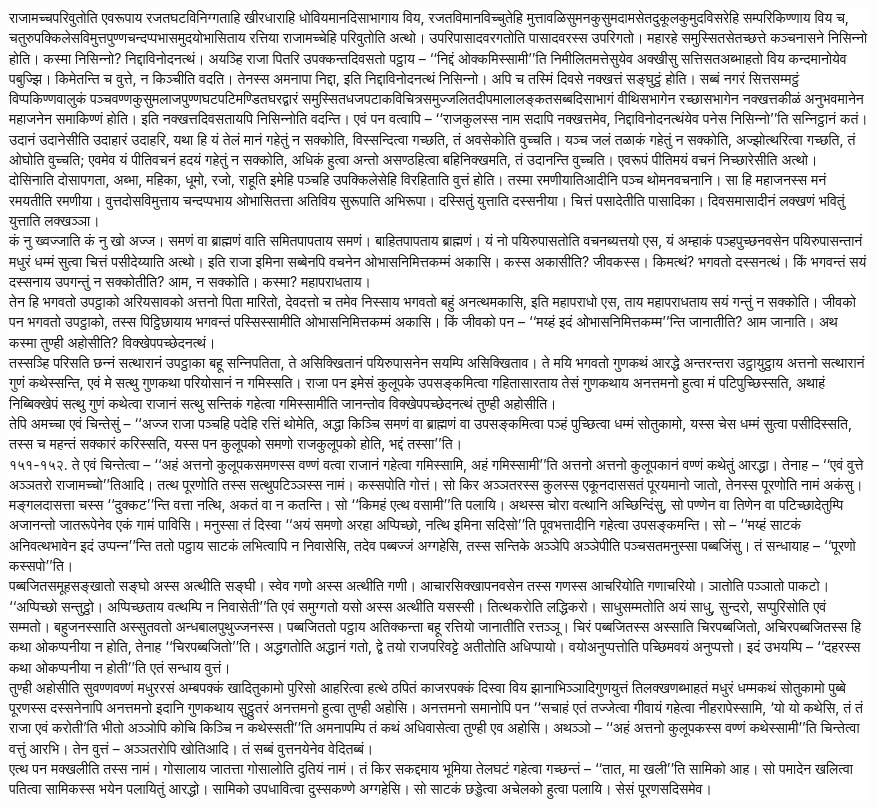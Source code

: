 राजामच्‍चपरिवुतोति एवरूपाय रजतघटविनिग्गताहि खीरधाराहि धोवियमानदिसाभागाय विय, रजतविमानविच्‍चुतेहि मुत्तावळिसुमनकुसुमदामसेतदुकूलकुमुदविसरेहि सम्परिकिण्णाय विय च, चतुरुपक्‍किलेसविमुत्तपुण्णचन्दप्पभासमुदयोभासिताय रत्तिया राजामच्‍चेहि परिवुतोति अत्थो। उपरिपासादवरगतोति पासादवरस्स उपरिगतो। महारहे समुस्सितसेतच्छत्ते कञ्‍चनासने निसिन्‍नो होति। कस्मा निसिन्‍नो? निद्दाविनोदनत्थं। अयञ्हि राजा पितरि उपक्‍कन्तदिवसतो पट्ठाय – ‘‘निद्दं ओक्‍कमिस्सामी’’ति निमीलितमत्तेसुयेव अक्खीसु सत्तिसतअब्भाहतो विय कन्दमानोयेव पबुज्झि। किमेतन्ति च वुत्ते, न किञ्‍चीति वदति। तेनस्स अमनापा निद्दा, इति निद्दाविनोदनत्थं निसिन्‍नो। अपि च तस्मिं दिवसे नक्खत्तं सङ्घुट्ठं होति। सब्बं नगरं सित्तसम्मट्ठं विप्पकिण्णवालुकं पञ्‍चवण्णकुसुमलाजपुण्णघटपटिमण्डितघरद्वारं समुस्सितधजपटाकविचित्रसमुज्‍जलितदीपमालालङ्कतसब्बदिसाभागं वीथिसभागेन रच्छासभागेन नक्खत्तकीळं अनुभवमानेन महाजनेन समाकिण्णं होति। इति नक्खत्तदिवसतायपि निसिन्‍नोति वदन्ति। एवं पन वत्वापि – ‘‘राजकुलस्स नाम सदापि नक्खत्तमेव, निद्दाविनोदनत्थंयेव पनेस निसिन्‍नो’’ति सन्‍निट्ठानं कतं।  
उदानं उदानेसीति उदाहारं उदाहरि, यथा हि यं तेलं मानं गहेतुं न सक्‍कोति, विस्सन्दित्वा गच्छति, तं अवसेकोति वुच्‍चति। यञ्‍च जलं तळाकं गहेतुं न सक्‍कोति, अज्झोत्थरित्वा गच्छति, तं ओघोति वुच्‍चति; एवमेव यं पीतिवचनं हदयं गहेतुं न सक्‍कोति, अधिकं हुत्वा अन्तो असण्ठहित्वा बहिनिक्खमति, तं उदानन्ति वुच्‍चति। एवरूपं पीतिमयं वचनं निच्छारेसीति अत्थो।  
दोसिनाति दोसापगता, अब्भा, महिका, धूमो, रजो, राहूति इमेहि पञ्‍चहि उपक्‍किलेसेहि विरहिताति वुत्तं होति। तस्मा रमणीयातिआदीनि पञ्‍च थोमनवचनानि। सा हि महाजनस्स मनं रमयतीति रमणीया। वुत्तदोसविमुत्ताय चन्दप्पभाय ओभासितत्ता अतिविय सुरूपाति अभिरूपा। दस्सितुं युत्ताति दस्सनीया। चित्तं पसादेतीति पासादिका। दिवसमासादीनं लक्खणं भवितुं युत्ताति लक्खञ्‍ञा।  
कं नु ख्वज्‍जाति कं नु खो अज्‍ज। समणं वा ब्राह्मणं वाति समितपापताय समणं। बाहितपापताय ब्राह्मणं। यं नो पयिरुपासतोति वचनब्यत्तयो एस, यं अम्हाकं पञ्हपुच्छनवसेन पयिरुपासन्तानं मधुरं धम्मं सुत्वा चित्तं पसीदेय्याति अत्थो। इति राजा इमिना सब्बेनपि वचनेन ओभासनिमित्तकम्मं अकासि। कस्स अकासीति? जीवकस्स। किमत्थं? भगवतो दस्सनत्थं। किं भगवन्तं सयं दस्सनाय उपगन्तुं न सक्‍कोतीति? आम, न सक्‍कोति। कस्मा? महापराधताय।  
तेन हि भगवतो उपट्ठाको अरियसावको अत्तनो पिता मारितो, देवदत्तो च तमेव निस्साय भगवतो बहुं अनत्थमकासि, इति महापराधो एस, ताय महापराधताय सयं गन्तुं न सक्‍कोति। जीवको पन भगवतो उपट्ठाको, तस्स पिट्ठिछायाय भगवन्तं पस्सिस्सामीति ओभासनिमित्तकम्मं अकासि। किं जीवको पन – ‘‘मय्हं इदं ओभासनिमित्तकम्म’’न्ति जानातीति? आम जानाति। अथ कस्मा तुण्ही अहोसीति? विक्खेपपच्छेदनत्थं।  
तस्सञ्हि परिसति छन्‍नं सत्थारानं उपट्ठाका बहू सन्‍निपतिता, ते असिक्खितानं पयिरुपासनेन सयम्पि असिक्खिताव। ते मयि भगवतो गुणकथं आरद्धे अन्तरन्तरा उट्ठायुट्ठाय अत्तनो सत्थारानं गुणं कथेस्सन्ति, एवं मे सत्थु गुणकथा परियोसानं न गमिस्सति। राजा पन इमेसं कुलूपके उपसङ्कमित्वा गहितासारताय तेसं गुणकथाय अनत्तमनो हुत्वा मं पटिपुच्छिस्सति, अथाहं निब्बिक्खेपं सत्थु गुणं कथेत्वा राजानं सत्थु सन्तिकं गहेत्वा गमिस्सामीति जानन्तोव विक्खेपपच्छेदनत्थं तुण्ही अहोसीति।  
तेपि अमच्‍चा एवं चिन्तेसुं – ‘‘अज्‍ज राजा पञ्‍चहि पदेहि रत्तिं थोमेति, अद्धा किञ्‍चि समणं वा ब्राह्मणं वा उपसङ्कमित्वा पञ्हं पुच्छित्वा धम्मं सोतुकामो, यस्स चेस धम्मं सुत्वा पसीदिस्सति, तस्स च महन्तं सक्‍कारं करिस्सति, यस्स पन कुलूपको समणो राजकुलूपको होति, भद्दं तस्सा’’ति।  
१५१-१५२. ते एवं चिन्तेत्वा – ‘‘अहं अत्तनो कुलूपकसमणस्स वण्णं वत्वा राजानं गहेत्वा गमिस्सामि, अहं गमिस्सामी’’ति अत्तनो अत्तनो कुलूपकानं वण्णं कथेतुं आरद्धा। तेनाह – ‘‘एवं वुत्ते अञ्‍ञतरो राजामच्‍चो’’तिआदि। तत्थ पूरणोति तस्स सत्थुपटिञ्‍ञस्स नामं। कस्सपोति गोत्तं। सो किर अञ्‍ञतरस्स कुलस्स एकूनदाससतं पूरयमानो जातो, तेनस्स पूरणोति नामं अकंसु। मङ्गलदासत्ता चस्स ‘‘दुक्‍कट’’न्ति वत्ता नत्थि, अकतं वा न कतन्ति। सो ‘‘किमहं एत्थ वसामी’’ति पलायि। अथस्स चोरा वत्थानि अच्छिन्दिंसु, सो पण्णेन वा तिणेन वा पटिच्छादेतुम्पि अजानन्तो जातरूपेनेव एकं गामं पाविसि। मनुस्सा तं दिस्वा ‘‘अयं समणो अरहा अप्पिच्छो, नत्थि इमिना सदिसो’’ति पूवभत्तादीनि गहेत्वा उपसङ्कमन्ति। सो – ‘‘मय्हं साटकं अनिवत्थभावेन इदं उप्पन्‍न’’न्ति ततो पट्ठाय साटकं लभित्वापि न निवासेसि, तदेव पब्बज्‍जं अग्गहेसि, तस्स सन्तिके अञ्‍ञेपि अञ्‍ञेपीति पञ्‍चसतमनुस्सा पब्बजिंसु। तं सन्धायाह – ‘‘पूरणो कस्सपो’’ति।  
पब्बजितसमूहसङ्खातो सङ्घो अस्स अत्थीति सङ्घी। स्वेव गणो अस्स अत्थीति गणी। आचारसिक्खापनवसेन तस्स गणस्स आचरियोति गणाचरियो। ञातोति पञ्‍ञातो पाकटो। ‘‘अप्पिच्छो सन्तुट्ठो। अप्पिच्छताय वत्थम्पि न निवासेती’’ति एवं समुग्गतो यसो अस्स अत्थीति यसस्सी। तित्थकरोति लद्धिकरो। साधुसम्मतोति अयं साधु, सुन्दरो, सप्पुरिसोति एवं सम्मतो। बहुजनस्साति अस्सुतवतो अन्धबालपुथुज्‍जनस्स। पब्बजिततो पट्ठाय अतिक्‍कन्ता बहू रत्तियो जानातीति रत्तञ्‍ञू। चिरं पब्बजितस्स अस्साति चिरपब्बजितो, अचिरपब्बजितस्स हि कथा ओकप्पनीया न होति, तेनाह ‘‘चिरपब्बजितो’’ति। अद्धगतोति अद्धानं गतो, द्वे तयो राजपरिवट्टे अतीतोति अधिप्पायो। वयोअनुप्पत्तोति पच्छिमवयं अनुप्पत्तो। इदं उभयम्पि – ‘‘दहरस्स कथा ओकप्पनीया न होती’’ति एतं सन्धाय वुत्तं।  
तुण्ही अहोसीति सुवण्णवण्णं मधुररसं अम्बपक्‍कं खादितुकामो पुरिसो आहरित्वा हत्थे ठपितं काजरपक्‍कं दिस्वा विय झानाभिञ्‍ञादिगुणयुत्तं तिलक्खणब्भाहतं मधुरं धम्मकथं सोतुकामो पुब्बे पूरणस्स दस्सनेनापि अनत्तमनो इदानि गुणकथाय सुट्ठुतरं अनत्तमनो हुत्वा तुण्ही अहोसि। अनत्तमनो समानोपि पन ‘‘सचाहं एतं तज्‍जेत्वा गीवायं गहेत्वा नीहरापेस्सामि, ‘यो यो कथेसि, तं तं राजा एवं करोती’ति भीतो अञ्‍ञोपि कोचि किञ्‍चि न कथेस्सती’’ति अमनापम्पि तं कथं अधिवासेत्वा तुण्ही एव अहोसि। अथञ्‍ञो – ‘‘अहं अत्तनो कुलूपकस्स वण्णं कथेस्सामी’’ति चिन्तेत्वा वत्तुं आरभि। तेन वुत्तं – अञ्‍ञतरोपि खोतिआदि। तं सब्बं वुत्तनयेनेव वेदितब्बं।  
एत्थ पन मक्खलीति तस्स नामं। गोसालाय जातत्ता गोसालोति दुतियं नामं। तं किर सकद्दमाय भूमिया तेलघटं गहेत्वा गच्छन्तं – ‘‘तात, मा खली’’ति सामिको आह। सो पमादेन खलित्वा पतित्वा सामिकस्स भयेन पलायितुं आरद्धो। सामिको उपधावित्वा दुस्सकण्णे अग्गहेसि। सो साटकं छड्डेत्वा अचेलको हुत्वा पलायि। सेसं पूरणसदिसमेव।  
